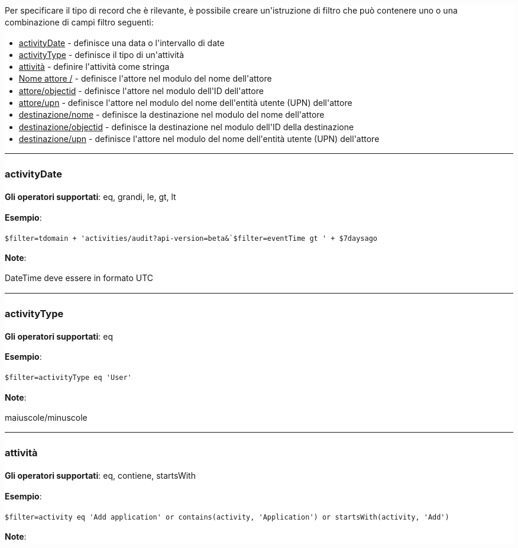 Per specificare il tipo di record che è rilevante, è possibile creare un'istruzione di filtro che può contenere uno o una combinazione di campi filtro seguenti:

- [activityDate](#activitydate) - definisce una data o l'intervallo di date
- [activityType](#activitytype) - definisce il tipo di un'attività
- [attività](#activity) - definire l'attività come stringa  
- [Nome attore /](#actorname) - definisce l'attore nel modulo del nome dell'attore
- [attore/objectid](#actorobjectid) - definisce l'attore nel modulo dell'ID dell'attore   
- [attore/upn](#actorupn) - definisce l'attore nel modulo del nome dell'entità utente (UPN) dell'attore 
- [destinazione/nome](#targetname) - definisce la destinazione nel modulo del nome dell'attore
- [destinazione/objectid](#targetobjectid) - definisce la destinazione nel modulo dell'ID della destinazione  
- [destinazione/upn](#targetupn) - definisce l'attore nel modulo del nome dell'entità utente (UPN) dell'attore   




----------

### <a name="activitydate"></a>activityDate

**Gli operatori supportati**: eq, grandi, le, gt, lt

**Esempio**:

    $filter=tdomain + 'activities/audit?api-version=beta&`$filter=eventTime gt ' + $7daysago    

**Note**:

DateTime deve essere in formato UTC

----------

### <a name="activitytype"></a>activityType

**Gli operatori supportati**: eq

**Esempio**:

    $filter=activityType eq 'User'  

**Note**:

maiuscole/minuscole

----------

### <a name="activity"></a>attività

**Gli operatori supportati**: eq, contiene, startsWith

**Esempio**:

    $filter=activity eq 'Add application' or contains(activity, 'Application') or startsWith(activity, 'Add')   

**Note**:
